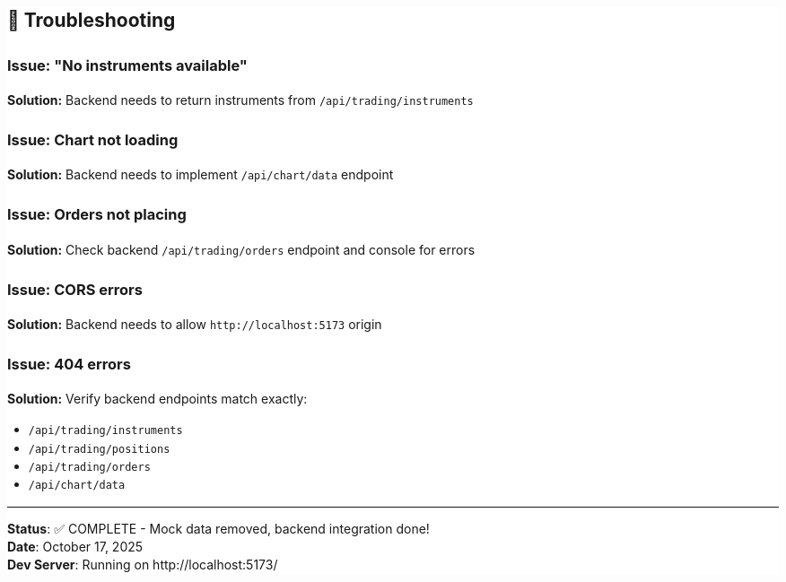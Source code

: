 
## 🐛 Troubleshooting

### Issue: "No instruments available"
**Solution:** Backend needs to return instruments from `/api/trading/instruments`

### Issue: Chart not loading
**Solution:** Backend needs to implement `/api/chart/data` endpoint

### Issue: Orders not placing
**Solution:** Check backend `/api/trading/orders` endpoint and console for errors

### Issue: CORS errors
**Solution:** Backend needs to allow `http://localhost:5173` origin

### Issue: 404 errors
**Solution:** Verify backend endpoints match exactly:
- `/api/trading/instruments`
- `/api/trading/positions`
- `/api/trading/orders`
- `/api/chart/data`

---

**Status**: ✅ COMPLETE - Mock data removed, backend integration done!  
**Date**: October 17, 2025  
**Dev Server**: Running on http://localhost:5173/
